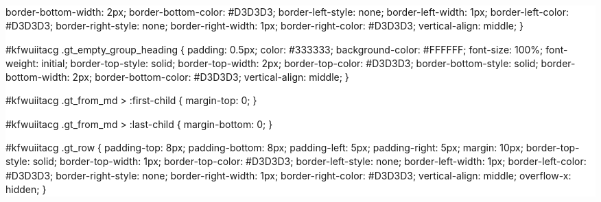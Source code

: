   border-bottom-width: 2px;
  border-bottom-color: #D3D3D3;
  border-left-style: none;
  border-left-width: 1px;
  border-left-color: #D3D3D3;
  border-right-style: none;
  border-right-width: 1px;
  border-right-color: #D3D3D3;
  vertical-align: middle;
}

#kfwuiitacg .gt_empty_group_heading {
  padding: 0.5px;
  color: #333333;
  background-color: #FFFFFF;
  font-size: 100%;
  font-weight: initial;
  border-top-style: solid;
  border-top-width: 2px;
  border-top-color: #D3D3D3;
  border-bottom-style: solid;
  border-bottom-width: 2px;
  border-bottom-color: #D3D3D3;
  vertical-align: middle;
}

#kfwuiitacg .gt_from_md > :first-child {
  margin-top: 0;
}

#kfwuiitacg .gt_from_md > :last-child {
  margin-bottom: 0;
}

#kfwuiitacg .gt_row {
  padding-top: 8px;
  padding-bottom: 8px;
  padding-left: 5px;
  padding-right: 5px;
  margin: 10px;
  border-top-style: solid;
  border-top-width: 1px;
  border-top-color: #D3D3D3;
  border-left-style: none;
  border-left-width: 1px;
  border-left-color: #D3D3D3;
  border-right-style: none;
  border-right-width: 1px;
  border-right-color: #D3D3D3;
  vertical-align: middle;
  overflow-x: hidden;
}

